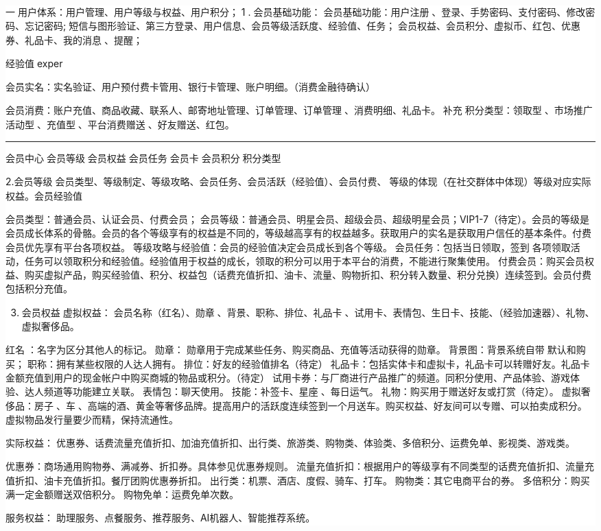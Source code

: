 一 用户体系：用户管理、用户等级与权益、用户积分；
1 . 会员基础功能：
会员基础功能：用户注册 、登录、手势密码、支付密码、修改密码、忘记密码;
短信与图形验证、第三方登录、用户信息、会员等级活跃度、经验值、任务；
会员权益、会员积分、虚拟币、红包、优惠券、礼品卡、我的消息 、提醒；

经验值 exper

会员实名：实名验证、用户预付费卡管用、银行卡管理、账户明细。（消费金融待确认）

会员消费：账户充值、商品收藏、联系人、邮寄地址管理、订单管理、订单管理  、消费明细、礼品卡。
补充 积分类型：领取型 、市场推广活动型 、充值型 、平台消费赠送 、好友赠送、红包。


 --------------------------------------
会员中心 会员等级 会员权益 会员任务 会员卡 会员积分 积分类型

2.会员等级
会员类型、等级制定、等级攻略、会员任务、会员活跃（经验值）、会员付费、
等级的体现（在社交群体中体现）等级对应实际权益。会员经验值

会员类型：普通会员、认证会员、付费会员；
会员等级：普通会员、明星会员、超级会员、超级明星会员；VIP1-7（待定）。会员的等级是会员成长体系的骨骼。会员的各个等级享有的权益是不同的，等级越高享有的权益越多。获取用户的实名是获取用户信任的基本条件。付费会员优先享有平台各项权益。
等级攻略与经验值：会员的经验值决定会员成长到各个等级。
会员任务：包括当日领取，签到 各项领取活动，任务可以领取积分和经验值。经验值用于权益的成长，领取的积分可以用于本平台的消费，不能进行聚集使用。
付费会员：购买会员权益、购买虚拟产品，购买经验值、积分、权益包（话费充值折扣、油卡、流量、购物折扣、积分转入数量、积分兑换）连续签到。会员付费包括积分充值。

3. 会员权益
虚拟权益：
会员名称（红名）、勋章 、背景、职称、排位、礼品卡 、试用卡、表情包、生日卡、技能、（经验加速器）、礼物、虚拟奢侈品。

红名 ：名字为区分其他人的标记。
勋章： 勋章用于完成某些任务、购买商品、充值等活动获得的勋章。
背景图：背景系统自带 默认和购买；
职称：拥有某些权限的人达人拥有。
排位：好友的经验值排名（待定）
礼品卡：包括实体卡和虚拟卡，礼品卡可以转赠好友。礼品卡金额充值到用户的现金帐户中购买商城的物品或积分。（待定）
试用卡券：与厂商进行产品推广的频道。同积分使用、产品体验、游戏体验、达人频道等功能建立关联。
表情包：聊天使用。
技能：补签卡、星座 、每日运气。
礼物：购买用于赠送好友或打赏（待定）。
虚拟奢侈品：房子 、车 、高端的酒、黄金等奢侈品牌。提高用户的活跃度连续签到一个月送车。购买权益、好友间可以专赠、可以拍卖成积分。虚拟物品发行量要少而精，保持流通性。

实际权益：
优惠券、话费流量充值折扣、加油充值折扣、出行类、旅游类、购物类、体验类、多倍积分、运费免单、影视类、游戏类。

优惠券：商场通用购物券、满减券、折扣券。具体参见优惠券规则。
流量充值折扣：根据用户的等级享有不同类型的话费充值折扣、流量充值折扣、油卡充值折扣。餐厅团购优惠券折扣。
出行类：机票、酒店、度假、骑车、打车。
购物类：其它电商平台的券。
多倍积分：购买满一定金额赠送双倍积分。
购物免单：运费免单次数。

服务权益：
助理服务、点餐服务、推荐服务、AI机器人、智能推荐系统。

